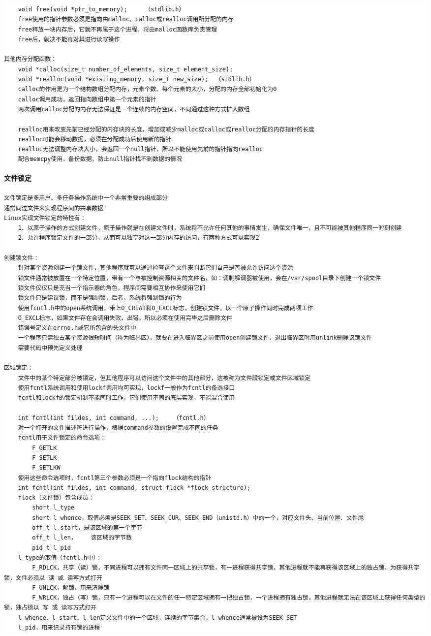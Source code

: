         void free(void *ptr_to_memory);     （stdlib.h）
        free使用的指针参数必须是指向由malloc、calloc或realloc调用所分配的内存
        free释放一块内存后，它就不再属于这个进程，将由malloc函数库负责管理
        free后，就决不能再对其进行读写操作
    
    其他内存分配函数：
        void *calloc(size_t number_of_elements, size_t element_size);
        void *realloc(void *existing_memory, size_t new_size);  （stdlib.h）
        calloc的作用是为一个结构数组分配内存，元素个数、每个元素的大小，分配的内存全部初始化为0
        calloc调用成功，返回指向数组中第一个元素的指针
        两次调用calloc分配的内存无法保证是一个连续的内存空间，不同通过这种方式扩大数组
        
        realloc用来改变先前已经分配的内存块的长度，增加或减少malloc或calloc或realloc分配的内存指针的长度
        realloc可能会移动数据，必须在分配成功后使用新的指针
        realloc无法调整内存块大小，会返回一个null指针，所以不能使用先前的指针指向realloc
        配合memcpy使用，备份数据，防止null指针找不到数据的情况

#### 文件锁定

    文件锁定是多用户、多任务操作系统中一个非常重要的组成部分
    通常同过文件来实现程序间的共享数据
    Linux实现文件锁定的特性有：
        1、以原子操作的方式创建文件，原子操作就是在创建文件时，系统将不允许任何其他的事情发生，确保文件唯一，且不可能被其他程序同一时刻创建
        2、允许程序锁定文件的一部分，从而可以独享对这一部分内存的访问，有两种方式可以实现2
    
    创建锁文件：
        针对某个资源创建一个锁文件，其他程序就可以通过检查这个文件来判断它们自己是否被允许访问这个资源
        锁文件通常被放置在一个特定位置，带有一个与被控制资源相关的文件名，如：调制解调器被使用，会在/var/spool目录下创建一个锁文件
        锁文件仅仅只是充当一个指示器的角色，程序间需要相互协作来使用它们
        锁文件只是建议锁，而不是强制锁，后者，系统将强制锁的行为
        使用fcntl.h中的open系统调用，带上O_CREAT和O_EXCL标志，创建锁文件，以一个原子操作同时完成两项工作
        O_EXCL标志，如果文件存在会调用失败，出错，所以必须在使用完毕之后删除文件
        错误号定义在errno.h或它所包含的头文件中
        一个程序只需独占某个资源很短时间（称为临界区），就要在进入临界区之前使用open创建锁文件，退出临界区时用unlink删除该锁文件
        需要代码中预先定义处理
    
    区域锁定：
        文件中的某个特定部分被锁定，但其他程序可以访问这个文件中的其他部分，这被称为文件段锁定或文件区域锁定
        使用fcntl系统调用和使用lockf调用均可实现，lockf一般作为fcntl的备选接口
        fcntl和lockf的锁定机制不能同时工作，它们使用不同的底层实现，不能混合使用
        
        int fcntl(int fildes, int command, ...);    （fcntl.h）
        对一个打开的文件描述符进行操作，根据command参数的设置完成不同的任务
        fcntl用于文件锁定的命令选项：
            F_GETLK
            F_SETLK
            F_SETLKW
        使用这些命令选项时，fcntl第三个参数必须是一个指向flock结构的指针
        int fcntl(int fildes, int command, struct flock *flock_structure);
        flock（文件锁）包含成员：
            short l_type
            short l_whence，取值必须是SEEK_SET、SEEK_CUR、SEEK_END（unistd.h）中的一个，对应文件头、当前位置、文件尾
            off_t l_start，是该区域的第一个字节
            off_t l_len，    该区域的字节数
            pid_t l_pid
        l_type的取值（fcntl.h中）：
            F_RDLCK，共享（读）锁，不同进程可以拥有文件同一区域上的共享锁，有一进程获得共享锁，其他进程就不能再获得该区域上的独占锁，为获得共享锁，文件必须以 读 或 读写方式打开
            F_UNLCK，解锁，用来清除锁
            F_WRLCK，独占（写）锁，只有一个进程可以在文件的任一特定区域拥有一把独占锁，一个进程拥有独占锁，其他进程就无法在该区域上获得任何类型的锁，独占锁以 写 或 读写方式打开
        l_whence、l_start、l_len定义文件中的一个区域，连续的字节集合，l_whence通常被设为SEEK_SET
        l_pid，用来记录持有锁的进程
        